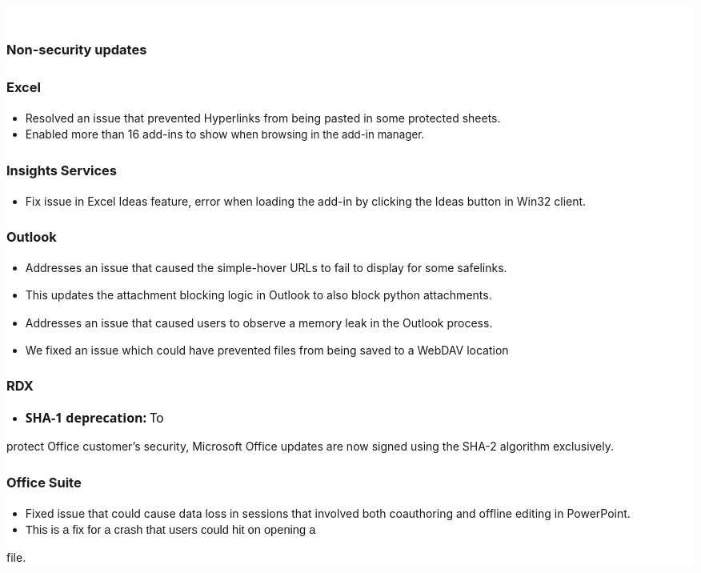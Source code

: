 
[//]: # (DO NOT REMOVE FEATUREDETAILS CONTENT END)

<br/>

[//]: # (DO NOT REMOVE BUGDETAILS CONTENT START)

### Non-security updates
### Excel

- <div><span style="background-color:rgb(255, 255, 255);display:inline !important;">Resolved an issue that prevented Hyperlinks from being pasted in some protected sheets.</span><br></div>


- <div>Enabled more than 16 add-ins to show&nbsp;<span style="font-size:13.3333px;background-color:rgb(255, 255, 255);display:inline !important;">when browsing in the add-in manager.</span></div>


### Insights Services

- <div>Fix issue in Excel Ideas feature, error when loading the add-in by clicking the Ideas button in Win32 client.&nbsp;</div>


### Outlook

- <div>Addresses an issue that caused the simple-hover URLs to fail to display for some safelinks.</div>


- <span style="background-color:rgb(255, 255, 255);display:inline !important;">This updates the attachment blocking logic in Outlook to also block python attachments.</span>


- <span style="background-color:rgb(255, 255, 255);display:inline !important;">Addresses an issue that caused users to observe a memory leak in the Outlook process.</span>


- <div><span><div style="box-sizing:border-box;"><span style="box-sizing:border-box;">We fixed an issue which could have prevented files from being saved to a WebDAV location</span><br></div></span></div>


### RDX

- <div><strong><span style="font-size:12.0pt;font-family:&quot;Segoe UI&quot;,sans-serif;color:#171717;background:white;">SHA-1 deprecation:</span></strong><span style="font-size:12.0pt;font-family:&quot;Segoe UI&quot;,sans-serif;color:#171717;background:white;">&nbsp;To
protect Office customer’s security, Microsoft Office updates are now signed
using the SHA-2 algorithm exclusively.</span><br></div>


### Office Suite

- <div>Fixed issue that could cause data loss in sessions that involved both coauthoring and offline editing in PowerPoint.</div>


- <div><p style="margin:0in 0in 0.0001pt;font-size:11pt;font-family:Calibri, sans-serif;">This is a fix for a crash that users could hit on opening a
file.&nbsp;&nbsp;</p></div>


[//]: # (DO NOT REMOVE BUGDETAILS CONTENT END)
[//]: # (DO NOT REMOVE FEATUREDETAILS CONTENT START)
[//]: # (DO NOT REMOVE BUGDETAILS CONTENT END)
[//]: # (DO NOT REMOVE FEATUREDETAILS CONTENT START)